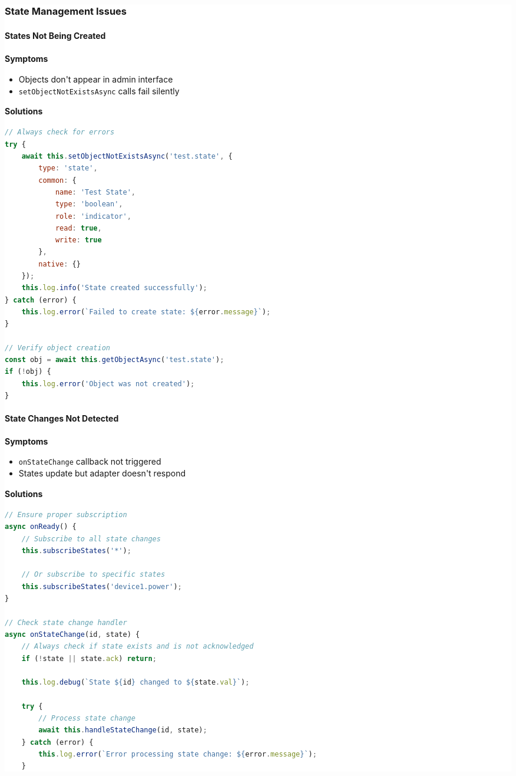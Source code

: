 ### State Management Issues

#### States Not Being Created

**Symptoms**
- Objects don't appear in admin interface
- `setObjectNotExistsAsync` calls fail silently

**Solutions**
```javascript
// Always check for errors
try {
    await this.setObjectNotExistsAsync('test.state', {
        type: 'state',
        common: {
            name: 'Test State',
            type: 'boolean',
            role: 'indicator',
            read: true,
            write: true
        },
        native: {}
    });
    this.log.info('State created successfully');
} catch (error) {
    this.log.error(`Failed to create state: ${error.message}`);
}

// Verify object creation
const obj = await this.getObjectAsync('test.state');
if (!obj) {
    this.log.error('Object was not created');
}
```

#### State Changes Not Detected

**Symptoms**
- `onStateChange` callback not triggered
- States update but adapter doesn't respond

**Solutions**
```javascript
// Ensure proper subscription
async onReady() {
    // Subscribe to all state changes
    this.subscribeStates('*');
    
    // Or subscribe to specific states
    this.subscribeStates('device1.power');
}

// Check state change handler
async onStateChange(id, state) {
    // Always check if state exists and is not acknowledged
    if (!state || state.ack) return;
    
    this.log.debug(`State ${id} changed to ${state.val}`);
    
    try {
        // Process state change
        await this.handleStateChange(id, state);
    } catch (error) {
        this.log.error(`Error processing state change: ${error.message}`);
    }
```